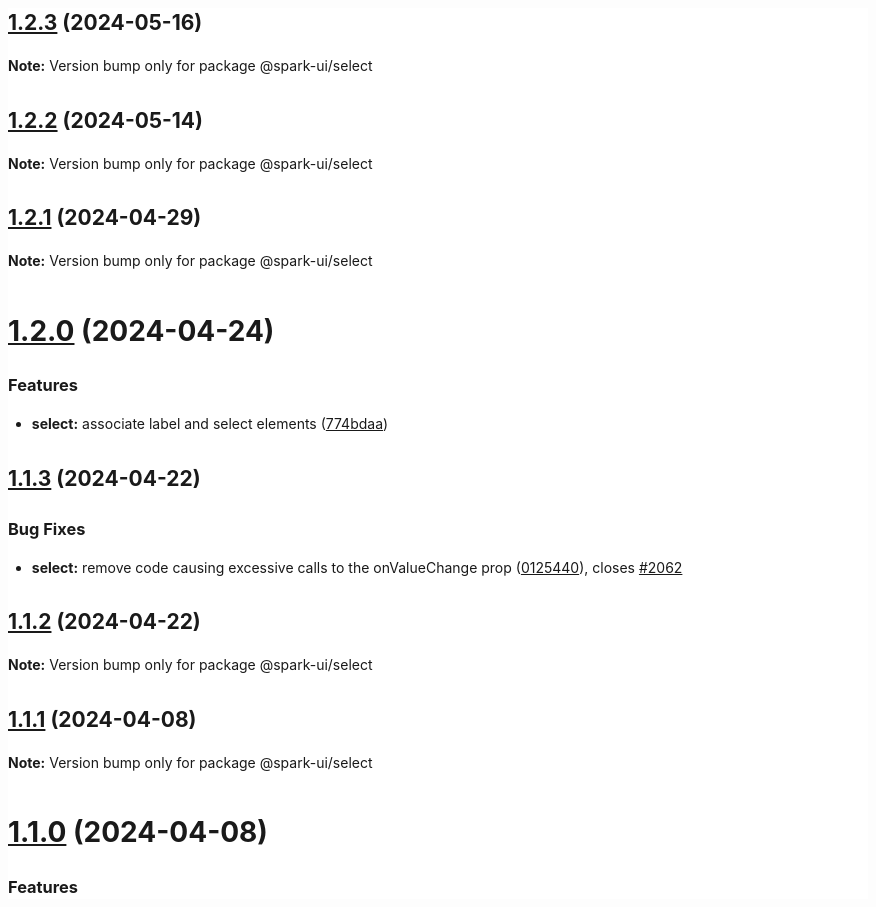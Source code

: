 ## [1.2.3](https://github.com/adevinta/spark/compare/@spark-ui/select@1.2.2...@spark-ui/select@1.2.3) (2024-05-16)

**Note:** Version bump only for package @spark-ui/select

## [1.2.2](https://github.com/adevinta/spark/compare/@spark-ui/select@1.2.1...@spark-ui/select@1.2.2) (2024-05-14)

**Note:** Version bump only for package @spark-ui/select

## [1.2.1](https://github.com/adevinta/spark/compare/@spark-ui/select@1.2.0...@spark-ui/select@1.2.1) (2024-04-29)

**Note:** Version bump only for package @spark-ui/select

# [1.2.0](https://github.com/adevinta/spark/compare/@spark-ui/select@1.1.3...@spark-ui/select@1.2.0) (2024-04-24)

### Features

- **select:** associate label and select elements ([774bdaa](https://github.com/adevinta/spark/commit/774bdaaad4c37b6e7b8ab13c7591017a7983c95e))

## [1.1.3](https://github.com/adevinta/spark/compare/@spark-ui/select@1.1.2...@spark-ui/select@1.1.3) (2024-04-22)

### Bug Fixes

- **select:** remove code causing excessive calls to the onValueChange prop ([0125440](https://github.com/adevinta/spark/commit/012544065da1d132e14990e8ec3e4670333712c4)), closes [#2062](https://github.com/adevinta/spark/issues/2062)

## [1.1.2](https://github.com/adevinta/spark/compare/@spark-ui/select@1.1.1...@spark-ui/select@1.1.2) (2024-04-22)

**Note:** Version bump only for package @spark-ui/select

## [1.1.1](https://github.com/adevinta/spark/compare/@spark-ui/select@1.1.0...@spark-ui/select@1.1.1) (2024-04-08)

**Note:** Version bump only for package @spark-ui/select

# [1.1.0](https://github.com/adevinta/spark/compare/@spark-ui/select@1.0.2...@spark-ui/select@1.1.0) (2024-04-08)

### Features

